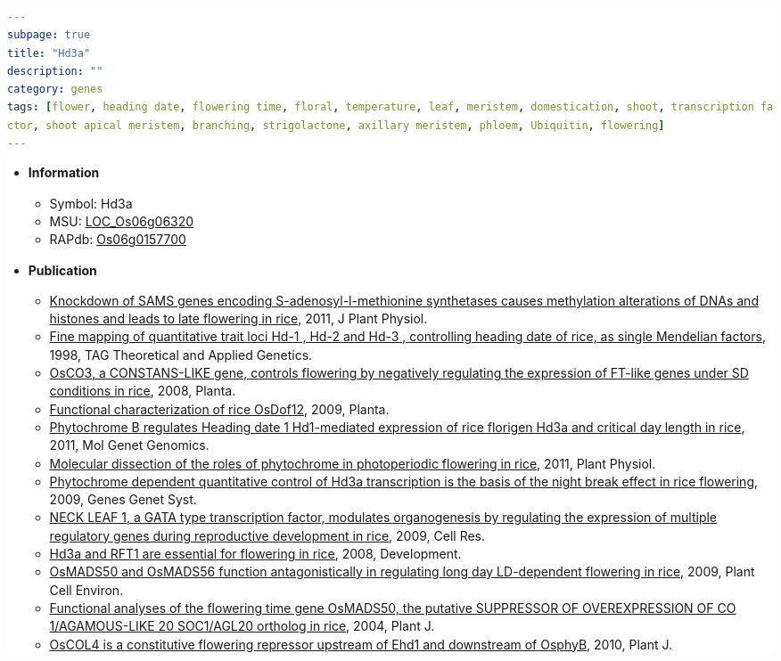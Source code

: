 ```yaml
---
subpage: true
title: "Hd3a"
description: ""
category: genes
tags: [flower, heading date, flowering time, floral, temperature, leaf, meristem, domestication, shoot, transcription factor, shoot apical meristem, branching, strigolactone, axillary meristem, phloem, Ubiquitin, flowering]
---
```


* **Information**  
    + Symbol: Hd3a  
    + MSU: [LOC_Os06g06320](http://rice.plantbiology.msu.edu/cgi-bin/ORF_infopage.cgi?orf=LOC_Os06g06320)  
    + RAPdb: [Os06g0157700](http://rapdb.dna.affrc.go.jp/viewer/gbrowse_details/irgsp1?name=Os06g0157700)  

* **Publication**  
    + [Knockdown of SAMS genes encoding S-adenosyl-l-methionine synthetases causes methylation alterations of DNAs and histones and leads to late flowering in rice](http://www.ncbi.nlm.nih.gov/pubmed?term=Knockdown+of+SAMS+genes+encoding+S-adenosyl-l-methionine+synthetases+causes+methylation+alterations+of+DNAs+and+histones+and+leads+to+late+flowering+in+rice%5BTitle%5D), 2011, J Plant Physiol.
    + [Fine mapping of quantitative trait loci Hd-1 , Hd-2 and Hd-3 , controlling heading date of rice, as single Mendelian factors](http://www.ncbi.nlm.nih.gov/pubmed?term=Fine+mapping+of+quantitative+trait+loci+Hd-1+,+Hd-2+and+Hd-3+,+controlling+heading+date+of+rice,+as+single+Mendelian+factors%5BTitle%5D), 1998, TAG Theoretical and Applied Genetics.
    + [OsCO3, a CONSTANS-LIKE gene, controls flowering by negatively regulating the expression of FT-like genes under SD conditions in rice](http://www.ncbi.nlm.nih.gov/pubmed?term=OsCO3,+a+CONSTANS-LIKE+gene,+controls+flowering+by+negatively+regulating+the+expression+of+FT-like+genes+under+SD+conditions+in+rice%5BTitle%5D), 2008, Planta.
    + [Functional characterization of rice OsDof12](http://www.ncbi.nlm.nih.gov/pubmed?term=Functional+characterization+of+rice+OsDof12%5BTitle%5D), 2009, Planta.
    + [Phytochrome B regulates Heading date 1 Hd1-mediated expression of rice florigen Hd3a and critical day length in rice](http://www.ncbi.nlm.nih.gov/pubmed?term=Phytochrome+B+regulates+Heading+date+1+Hd1-mediated+expression+of+rice+florigen+Hd3a+and+critical+day+length+in+rice%5BTitle%5D), 2011, Mol Genet Genomics.
    + [Molecular dissection of the roles of phytochrome in photoperiodic flowering in rice](http://www.ncbi.nlm.nih.gov/pubmed?term=Molecular+dissection+of+the+roles+of+phytochrome+in+photoperiodic+flowering+in+rice%5BTitle%5D), 2011, Plant Physiol.
    + [Phytochrome dependent quantitative control of Hd3a transcription is the basis of the night break effect in rice flowering](http://www.ncbi.nlm.nih.gov/pubmed?term=Phytochrome+dependent+quantitative+control+of+Hd3a+transcription+is+the+basis+of+the+night+break+effect+in+rice+flowering%5BTitle%5D), 2009, Genes Genet Syst.
    + [NECK LEAF 1, a GATA type transcription factor, modulates organogenesis by regulating the expression of multiple regulatory genes during reproductive development in rice](http://www.ncbi.nlm.nih.gov/pubmed?term=NECK+LEAF+1,+a+GATA+type+transcription+factor,+modulates+organogenesis+by+regulating+the+expression+of+multiple+regulatory+genes+during+reproductive+development+in+rice%5BTitle%5D), 2009, Cell Res.
    + [Hd3a and RFT1 are essential for flowering in rice](http://www.ncbi.nlm.nih.gov/pubmed?term=Hd3a+and+RFT1+are+essential+for+flowering+in+rice%5BTitle%5D), 2008, Development.
    + [OsMADS50 and OsMADS56 function antagonistically in regulating long day LD-dependent flowering in rice](http://www.ncbi.nlm.nih.gov/pubmed?term=OsMADS50+and+OsMADS56+function+antagonistically+in+regulating+long+day+LD-dependent+flowering+in+rice%5BTitle%5D), 2009, Plant Cell Environ.
    + [Functional analyses of the flowering time gene OsMADS50, the putative SUPPRESSOR OF OVEREXPRESSION OF CO 1/AGAMOUS-LIKE 20 SOC1/AGL20 ortholog in rice](http://www.ncbi.nlm.nih.gov/pubmed?term=Functional+analyses+of+the+flowering+time+gene+OsMADS50,+the+putative+SUPPRESSOR+OF+OVEREXPRESSION+OF+CO+1/AGAMOUS-LIKE+20+SOC1/AGL20+ortholog+in+rice%5BTitle%5D), 2004, Plant J.
    + [OsCOL4 is a constitutive flowering repressor upstream of Ehd1 and downstream of OsphyB](http://www.ncbi.nlm.nih.gov/pubmed?term=OsCOL4+is+a+constitutive+flowering+repressor+upstream+of+Ehd1+and+downstream+of+OsphyB%5BTitle%5D), 2010, Plant J.
